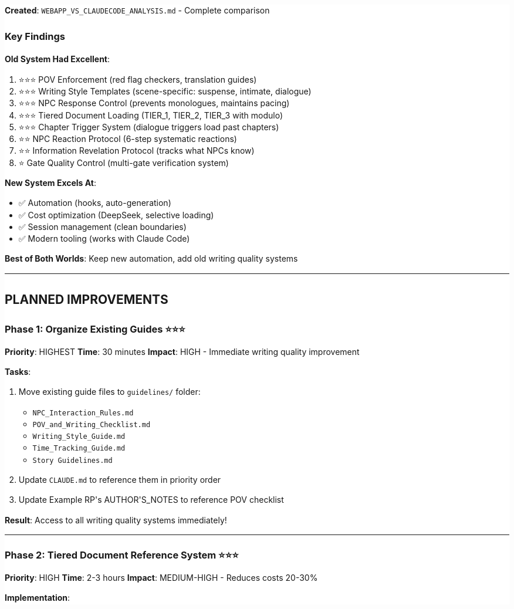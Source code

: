 **Created**: `WEBAPP_VS_CLAUDECODE_ANALYSIS.md` - Complete comparison

### Key Findings

**Old System Had Excellent**:
1. ⭐⭐⭐ POV Enforcement (red flag checkers, translation guides)
2. ⭐⭐⭐ Writing Style Templates (scene-specific: suspense, intimate, dialogue)
3. ⭐⭐⭐ NPC Response Control (prevents monologues, maintains pacing)
4. ⭐⭐⭐ Tiered Document Loading (TIER_1, TIER_2, TIER_3 with modulo)
5. ⭐⭐⭐ Chapter Trigger System (dialogue triggers load past chapters)
6. ⭐⭐ NPC Reaction Protocol (6-step systematic reactions)
7. ⭐⭐ Information Revelation Protocol (tracks what NPCs know)
8. ⭐ Gate Quality Control (multi-gate verification system)

**New System Excels At**:
- ✅ Automation (hooks, auto-generation)
- ✅ Cost optimization (DeepSeek, selective loading)
- ✅ Session management (clean boundaries)
- ✅ Modern tooling (works with Claude Code)

**Best of Both Worlds**: Keep new automation, add old writing quality systems

---

## PLANNED IMPROVEMENTS

### Phase 1: Organize Existing Guides ⭐⭐⭐
**Priority**: HIGHEST
**Time**: 30 minutes
**Impact**: HIGH - Immediate writing quality improvement

**Tasks**:
1. Move existing guide files to `guidelines/` folder:
   - `NPC_Interaction_Rules.md`
   - `POV_and_Writing_Checklist.md`
   - `Writing_Style_Guide.md`
   - `Time_Tracking_Guide.md`
   - `Story Guidelines.md`

2. Update `CLAUDE.md` to reference them in priority order

3. Update Example RP's AUTHOR'S_NOTES to reference POV checklist

**Result**: Access to all writing quality systems immediately!

---

### Phase 2: Tiered Document Reference System ⭐⭐⭐
**Priority**: HIGH
**Time**: 2-3 hours
**Impact**: MEDIUM-HIGH - Reduces costs 20-30%

**Implementation**:
